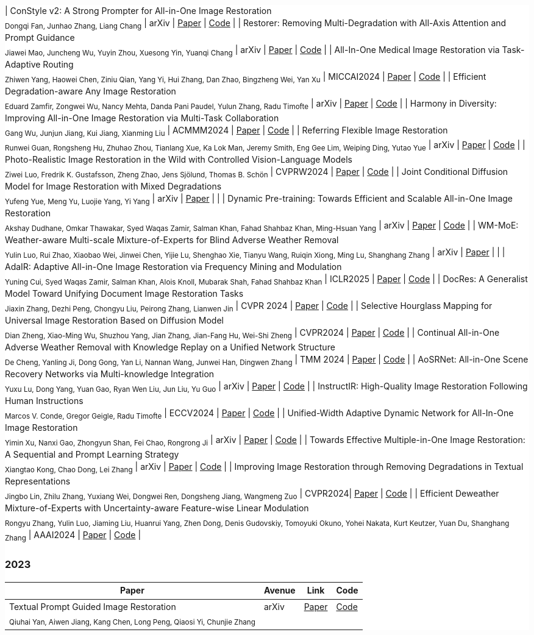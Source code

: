 | ConStyle v2: A Strong Prompter for All-in-One Image Restoration<br><sub>Dongqi Fan, Junhao Zhang, Liang Chang</sub> | arXiv | [Paper](https://arxiv.org/abs/2406.18242) | [Code](https://github.com/Dongqi-Fan/ConStyle_v2) |
| Restorer: Removing Multi-Degradation with All-Axis Attention and Prompt Guidance<br><sub>Jiawei Mao, Juncheng Wu, Yuyin Zhou, Xuesong Yin, Yuanqi Chang</sub> | arXiv | [Paper](https://arxiv.org/abs/2406.12587) | [Code](https://github.com/Talented-Q/Restorer) |
| All-In-One Medical Image Restoration via Task-Adaptive Routing<br><sub>Zhiwen Yang, Haowei Chen, Ziniu Qian, Yang Yi, Hui Zhang, Dan Zhao, Bingzheng Wei, Yan Xu</sub> | MICCAI2024 | [Paper](https://arxiv.org/abs/2405.19769) | [Code](https://github.com/Yaziwel/All-In-One-Medical-Image-Restoration-via-Task-Adaptive-Routing.git) |
| Efficient Degradation-aware Any Image Restoration<br><sub>Eduard Zamfir, Zongwei Wu, Nancy Mehta, Danda Pani Paudel, Yulun Zhang, Radu Timofte</sub> | arXiv | [Paper](https://arxiv.org/abs/2405.15475) | [Code](https://eduardzamfir.github.io/daair/) |
| Harmony in Diversity: Improving All-in-One Image Restoration via Multi-Task Collaboration<br><sub>Gang Wu, Junjun Jiang, Kui Jiang, Xianming Liu</sub> | ACMMM2024 | [Paper](https://openreview.net/pdf?id=aMgbnUqSHv) | [Code](https://github.com/Aitical/Art) |
| Referring Flexible Image Restoration<br><sub>Runwei Guan, Rongsheng Hu, Zhuhao Zhou, Tianlang Xue, Ka Lok Man, Jeremy Smith, Eng Gee Lim, Weiping Ding, Yutao Yue</sub> | arXiv | [Paper](https://arxiv.org/abs/2404.10342) | [Code](https://github.com/GuanRunwei/FIR-CP) |
| Photo-Realistic Image Restoration in the Wild with Controlled Vision-Language Models<br><sub>Ziwei Luo, Fredrik K. Gustafsson, Zheng Zhao, Jens Sjölund, Thomas B. Schön</sub> | CVPRW2024 | [Paper](https://arxiv.org/abs/2404.09732) | [Code](https://github.com/Algolzw/daclip-uir) |
| Joint Conditional Diffusion Model for Image Restoration with Mixed Degradations<br><sub>Yufeng Yue, Meng Yu, Luojie Yang, Yi Yang</sub> | arXiv | [Paper](https://arxiv.org/abs/2404.07770) |  |
| Dynamic Pre-training: Towards Efficient and Scalable All-in-One Image Restoration<br><sub>Akshay Dudhane, Omkar Thawakar, Syed Waqas Zamir, Salman Khan, Fahad Shahbaz Khan, Ming-Hsuan Yang</sub> | arXiv | [Paper](https://arxiv.org/abs/2404.02154) | [Code](https://github.com/akshaydudhane16/DyNet) |
| WM-MoE: Weather-aware Multi-scale Mixture-of-Experts for Blind Adverse Weather Removal<br><sub>Yulin Luo, Rui Zhao, Xiaobao Wei, Jinwei Chen, Yijie Lu, Shenghao Xie, Tianyu Wang, Ruiqin Xiong, Ming Lu, Shanghang Zhang</sub> | arXiv | [Paper](https://arxiv.org/abs/2303.13739) |  |
| AdaIR: Adaptive All-in-One Image Restoration via Frequency Mining and Modulation<br><sub>Yuning Cui, Syed Waqas Zamir, Salman Khan, Alois Knoll, Mubarak Shah, Fahad Shahbaz Khan</sub> | ICLR2025 | [Paper](https://arxiv.org/abs/2403.14614) | [Code](https://github.com/c-yn/AdaIR) |
| DocRes: A Generalist Model Toward Unifying Document Image Restoration Tasks <br><sub>Jiaxin Zhang, Dezhi Peng, Chongyu Liu, Peirong Zhang, Lianwen Jin</sub> | CVPR 2024 | [Paper](https://arxiv.org/abs/2405.04408) | [Code](https://github.com/ZZZHANG-jx/DocRes) |
| Selective Hourglass Mapping for Universal Image Restoration Based on Diffusion Model<br><sub>Dian Zheng, Xiao-Ming Wu, Shuzhou Yang, Jian Zhang, Jian-Fang Hu, Wei-Shi Zheng</sub> | CVPR2024 | [Paper](https://arxiv.org/abs/2403.11157) | [Code](https://github.com/iSEE-Laboratory/DiffUIR) |
| Continual All-in-One Adverse Weather Removal with Knowledge Replay on a Unified Network Structure<br><sub>De Cheng, Yanling Ji, Dong Gong, Yan Li, Nannan Wang, Junwei Han, Dingwen Zhang</sub> | TMM 2024 | [Paper](https://arxiv.org/abs/2403.07292) | [Code](https://github.com/xiaojihh/CL_all-in-one) |
| AoSRNet: All-in-One Scene Recovery Networks via Multi-knowledge Integration<br><sub>Yuxu Lu, Dong Yang, Yuan Gao, Ryan Wen Liu, Jun Liu, Yu Guo</sub> | arXiv | [Paper](https://arxiv.org/abs/2402.03738) | [Code](https://github.com/LouisYuxuLu/AoSRNet) |
| InstructIR: High-Quality Image Restoration Following Human Instructions<br><sub>Marcos V. Conde, Gregor Geigle, Radu Timofte</sub> | ECCV2024 | [Paper](https://arxiv.org/abs/2401.16468) | [Code](https://github.com/mv-lab/InstructIR) |
| Unified-Width Adaptive Dynamic Network for All-In-One Image Restoration<br><sub>Yimin Xu, Nanxi Gao, Zhongyun Shan, Fei Chao, Rongrong Ji</sub> | arXiv | [Paper](https://arxiv.org/abs/2401.13221) | [Code](https://github.com/xuyimin0926/U-WADN) |
| Towards Effective Multiple-in-One Image Restoration: A Sequential and Prompt Learning Strategy<br><sub>Xiangtao Kong, Chao Dong, Lei Zhang</sub> | arXiv | [Paper](https://arxiv.org/abs/2401.03379) | [Code](https://github.com/Xiangtaokong/MiOIR) |
| Improving Image Restoration through Removing Degradations in Textual Representations<br><sub>Jingbo Lin, Zhilu Zhang, Yuxiang Wei, Dongwei Ren, Dongsheng Jiang, Wangmeng Zuo</sub> | CVPR2024| [Paper](https://arxiv.org/pdf/2312.17334) | [Code](https://github.com/mrluin/TextualDegRemoval) |
| Efficient Deweather Mixture-of-Experts with Uncertainty-aware Feature-wise Linear Modulation<br><sub>Rongyu Zhang, Yulin Luo, Jiaming Liu, Huanrui Yang, Zhen Dong, Denis Gudovskiy, Tomoyuki Okuno, Yohei Nakata, Kurt Keutzer, Yuan Du, Shanghang Zhang</sub> | AAAI2024 | [Paper](https://arxiv.org/abs/2312.16610) | [Code](https://github.com/RoyZry98/MoFME-Pytorch) |
### 2023
| Paper | Avenue | Link | Code |
|-------|--------|------|------|
| Textual Prompt Guided Image Restoration<br><sub>Qiuhai Yan, Aiwen Jiang, Kang Chen, Long Peng, Qiaosi Yi, Chunjie Zhang</sub> | arXiv | [Paper](https://arxiv.org/abs/2312.06162) | [Code](https://github.com/MoTong-AI-studio/TextPromptIR) |